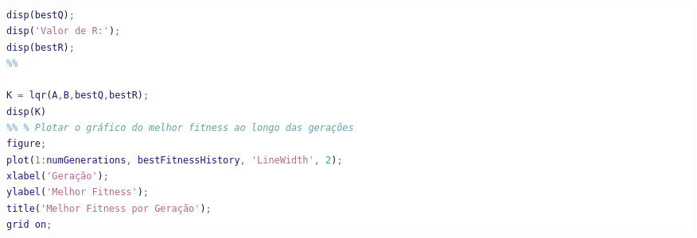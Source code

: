 ```matlab
disp(bestQ);
disp('Valor de R:');
disp(bestR);
%% 

K = lqr(A,B,bestQ,bestR);
disp(K)
%% % Plotar o gráfico do melhor fitness ao longo das gerações
figure;
plot(1:numGenerations, bestFitnessHistory, 'LineWidth', 2);
xlabel('Geração');
ylabel('Melhor Fitness');
title('Melhor Fitness por Geração');
grid on;

```

